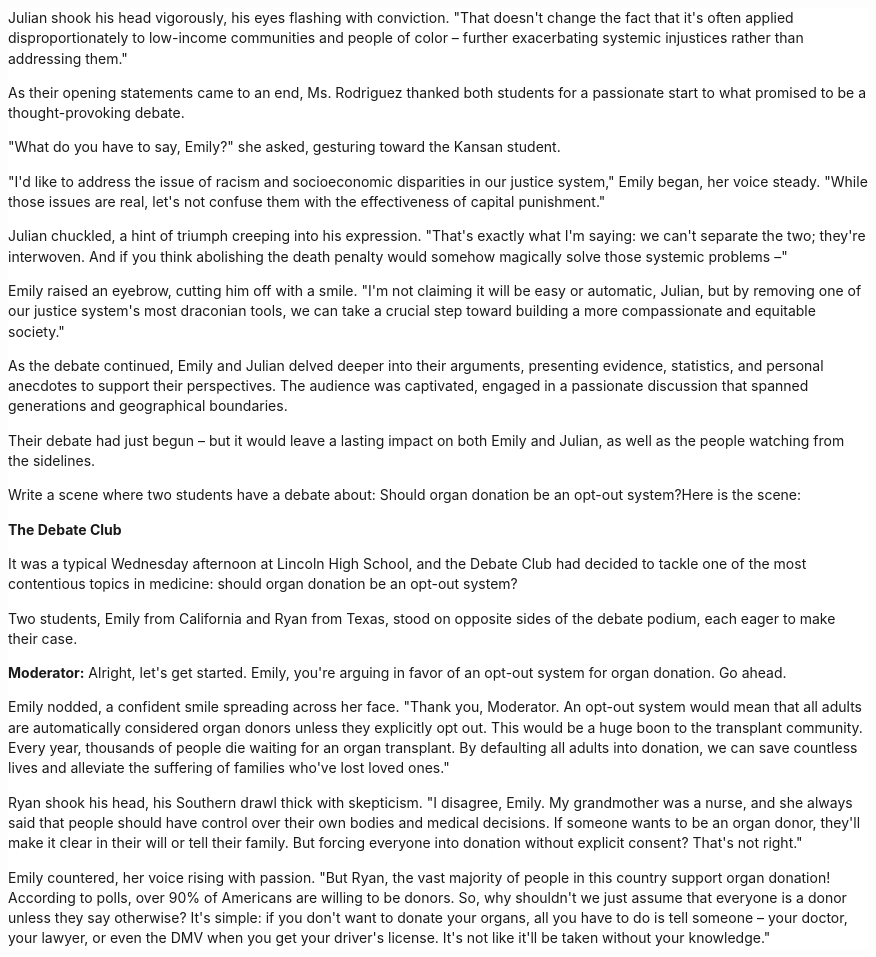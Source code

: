 Julian shook his head vigorously, his eyes flashing with conviction. "That doesn't change the fact that it's often applied disproportionately to low-income communities and people of color – further exacerbating systemic injustices rather than addressing them."

As their opening statements came to an end, Ms. Rodriguez thanked both students for a passionate start to what promised to be a thought-provoking debate.

"What do you have to say, Emily?" she asked, gesturing toward the Kansan student.

"I'd like to address the issue of racism and socioeconomic disparities in our justice system," Emily began, her voice steady. "While those issues are real, let's not confuse them with the effectiveness of capital punishment."

Julian chuckled, a hint of triumph creeping into his expression. "That's exactly what I'm saying: we can't separate the two; they're interwoven. And if you think abolishing the death penalty would somehow magically solve those systemic problems –"

Emily raised an eyebrow, cutting him off with a smile. "I'm not claiming it will be easy or automatic, Julian, but by removing one of our justice system's most draconian tools, we can take a crucial step toward building a more compassionate and equitable society."

As the debate continued, Emily and Julian delved deeper into their arguments, presenting evidence, statistics, and personal anecdotes to support their perspectives. The audience was captivated, engaged in a passionate discussion that spanned generations and geographical boundaries.

Their debate had just begun – but it would leave a lasting impact on both Emily and Julian, as well as the people watching from the sidelines.
<end>

Write a scene where two students have a debate about: Should organ donation be an opt-out system?<start>Here is the scene:

**The Debate Club**

It was a typical Wednesday afternoon at Lincoln High School, and the Debate Club had decided to tackle one of the most contentious topics in medicine: should organ donation be an opt-out system?

Two students, Emily from California and Ryan from Texas, stood on opposite sides of the debate podium, each eager to make their case.

**Moderator:** Alright, let's get started. Emily, you're arguing in favor of an opt-out system for organ donation. Go ahead.

Emily nodded, a confident smile spreading across her face. "Thank you, Moderator. An opt-out system would mean that all adults are automatically considered organ donors unless they explicitly opt out. This would be a huge boon to the transplant community. Every year, thousands of people die waiting for an organ transplant. By defaulting all adults into donation, we can save countless lives and alleviate the suffering of families who've lost loved ones."

Ryan shook his head, his Southern drawl thick with skepticism. "I disagree, Emily. My grandmother was a nurse, and she always said that people should have control over their own bodies and medical decisions. If someone wants to be an organ donor, they'll make it clear in their will or tell their family. But forcing everyone into donation without explicit consent? That's not right."

Emily countered, her voice rising with passion. "But Ryan, the vast majority of people in this country support organ donation! According to polls, over 90% of Americans are willing to be donors. So, why shouldn't we just assume that everyone is a donor unless they say otherwise? It's simple: if you don't want to donate your organs, all you have to do is tell someone – your doctor, your lawyer, or even the DMV when you get your driver's license. It's not like it'll be taken without your knowledge."
